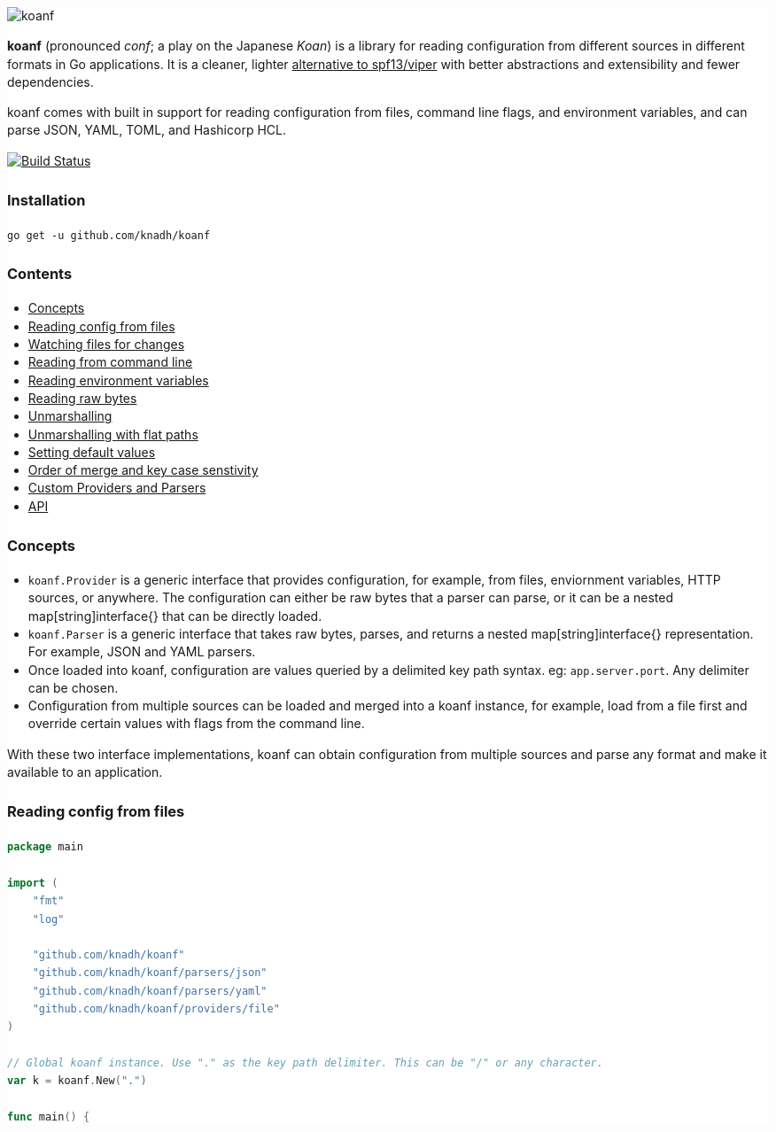 ![koanf](https://user-images.githubusercontent.com/547147/59548139-fb2dd880-8f67-11e9-9af5-2fe2629a8fa6.png)

**koanf** (pronounced _conf_; a play on the Japanese _Koan_) is a library for reading configuration from different sources in different formats in Go applications. It is a cleaner, lighter [alternative to spf13/viper](#alternative-to-viper) with better abstractions and extensibility and fewer dependencies.

koanf comes with built in support for reading configuration from files, command line flags, and environment variables, and can parse JSON, YAML, TOML, and Hashicorp HCL.

[![Build Status](https://travis-ci.com/knadh/koanf.svg?branch=master)](https://travis-ci.com/knadh/koanf)

### Installation

`go get -u github.com/knadh/koanf`

### Contents

- [Concepts](#concepts)
- [Reading config from files](#reading-config-from-files)
- [Watching files for changes](#watching-files-for-changes)
- [Reading from command line](#reading-from-command-line)
- [Reading environment variables](#reading-environment-variables)
- [Reading raw bytes](#reading-raw-bytes)
- [Unmarshalling](#unmarshalling)
- [Unmarshalling with flat paths](#unmarshalling-with-flat-paths)
- [Setting default values](#setting-default-values)
- [Order of merge and key case senstivity](#order-of-merge-and-key-case-senstivity)
- [Custom Providers and Parsers](#custom-providers-and-parsers)
- [API](#api)

### Concepts

- `koanf.Provider` is a generic interface that provides configuration, for example, from files, enviornment variables, HTTP sources, or anywhere. The configuration can either be raw bytes that a parser can parse, or it can be a nested map[string]interface{} that can be directly loaded.
- `koanf.Parser` is a generic interface that takes raw bytes, parses, and returns a nested map[string]interface{} representation. For example, JSON and YAML parsers.
- Once loaded into koanf, configuration are values queried by a delimited key path syntax. eg: `app.server.port`. Any delimiter can be chosen.
- Configuration from multiple sources can be loaded and merged into a koanf instance, for example, load from a file first and override certain values with flags from the command line.

With these two interface implementations, koanf can obtain configuration from multiple sources and parse any format and make it available to an application.

### Reading config from files

```go
package main

import (
	"fmt"
	"log"

	"github.com/knadh/koanf"
	"github.com/knadh/koanf/parsers/json"
	"github.com/knadh/koanf/parsers/yaml"
	"github.com/knadh/koanf/providers/file"
)

// Global koanf instance. Use "." as the key path delimiter. This can be "/" or any character.
var k = koanf.New(".")

func main() {
```